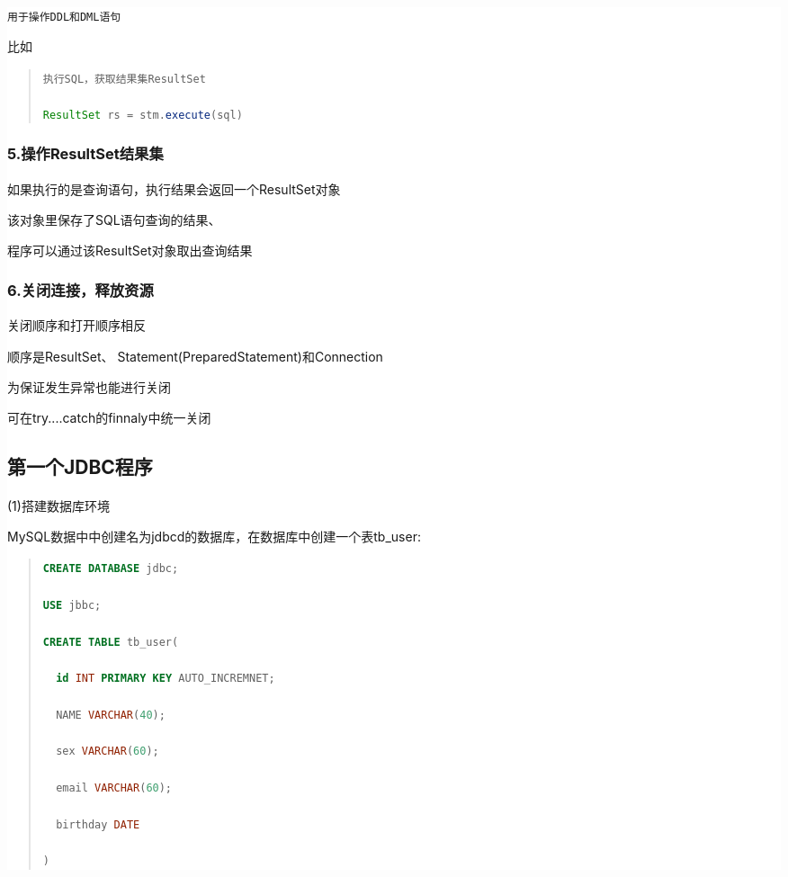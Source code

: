     用于操作DDL和DML语句

比如

> ```Java
> 执行SQL，获取结果集ResultSet
> 
> ResultSet rs = stm.execute(sql)
> ```

### 5.操作ResultSet结果集

如果执行的是查询语句，执行结果会返回一个ResultSet对象

该对象里保存了SQL语句查询的结果、

程序可以通过该ResultSet对象取出查询结果

### 6.关闭连接，释放资源

关闭顺序和打开顺序相反

顺序是ResultSet、  Statement(PreparedStatement)和Connection

为保证发生异常也能进行关闭

可在try....catch的finnaly中统一关闭  

## 第一个JDBC程序

(1)搭建数据库环境

MySQL数据中中创建名为jdbcd的数据库，在数据库中创建一个表tb_user:

> ```sql
> CREATE DATABASE jdbc;
> 
> USE jbbc;
> 
> CREATE TABLE tb_user(
> 
> 	id INT PRIMARY KEY AUTO_INCREMNET;
> 
> 	NAME VARCHAR(40);
> 
> 	sex VARCHAR(60);
> 
> 	email VARCHAR(60);
> 
> 	birthday DATE
> 
> )
> ```
>
> 
